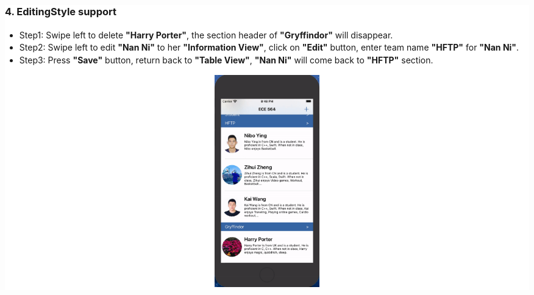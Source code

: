 
### **4. EditingStyle support**
- Step1: Swipe left to delete **"Harry Porter"**, the section header of **"Gryffindor"** will disappear.
- Step2: Swipe left to edit **"Nan Ni"** to her **"Information View"**, click on **"Edit"** button, enter team name **"HFTP"** for **"Nan Ni"**.
- Step3: Press **"Save"** button, return back to **"Table View"**, **"Nan Ni"** will come back to  **"HFTP"** section.

<div align=center><img src="Sources/swipe_delete.gif" width="20%" height="20%">